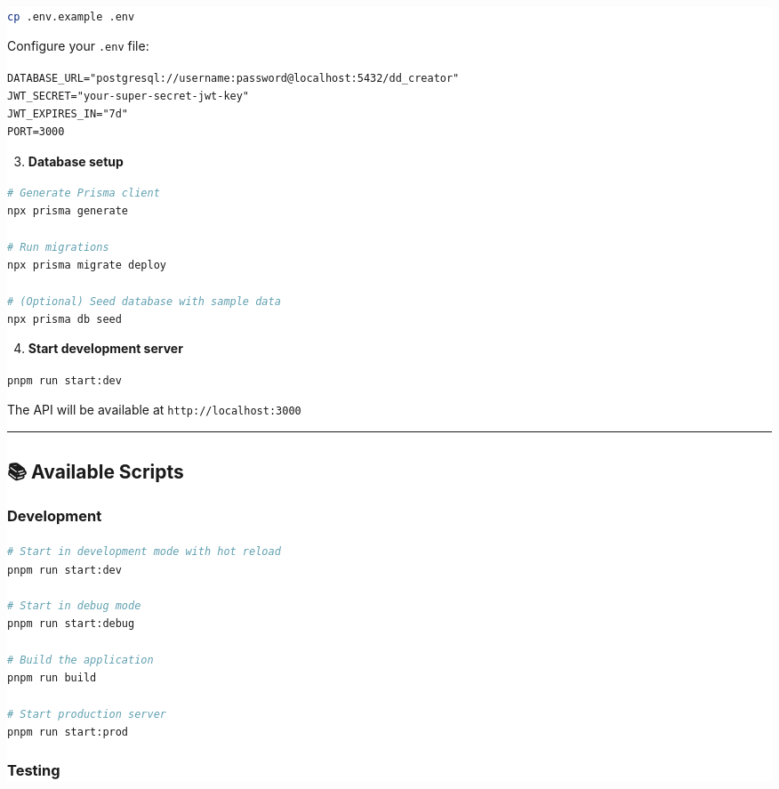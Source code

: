 ```bash
cp .env.example .env
```

Configure your `.env` file:

```env
DATABASE_URL="postgresql://username:password@localhost:5432/dd_creator"
JWT_SECRET="your-super-secret-jwt-key"
JWT_EXPIRES_IN="7d"
PORT=3000
```

3. **Database setup**

```bash
# Generate Prisma client
npx prisma generate

# Run migrations
npx prisma migrate deploy

# (Optional) Seed database with sample data
npx prisma db seed
```

4. **Start development server**

```bash
pnpm run start:dev
```

The API will be available at `http://localhost:3000`

---

## 📚 Available Scripts

### Development

```bash
# Start in development mode with hot reload
pnpm run start:dev

# Start in debug mode
pnpm run start:debug

# Build the application
pnpm run build

# Start production server
pnpm run start:prod
```

### Testing
